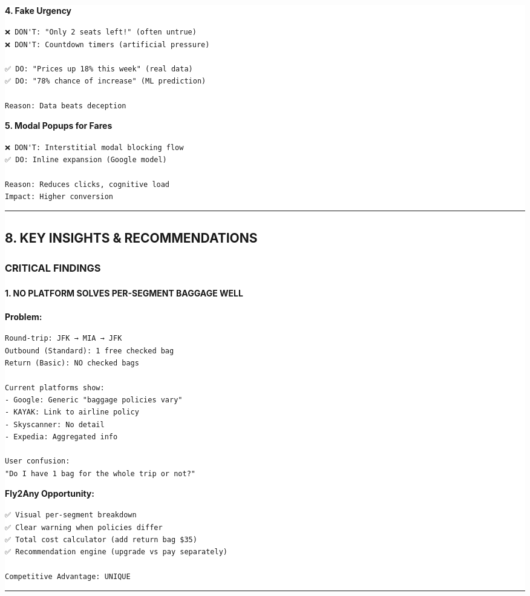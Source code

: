 ```
```

**4. Fake Urgency**
```
❌ DON'T: "Only 2 seats left!" (often untrue)
❌ DON'T: Countdown timers (artificial pressure)

✅ DO: "Prices up 18% this week" (real data)
✅ DO: "78% chance of increase" (ML prediction)

Reason: Data beats deception
```

**5. Modal Popups for Fares**
```
❌ DON'T: Interstitial modal blocking flow
✅ DO: Inline expansion (Google model)

Reason: Reduces clicks, cognitive load
Impact: Higher conversion
```

---

## 8. KEY INSIGHTS & RECOMMENDATIONS

### CRITICAL FINDINGS

#### **1. NO PLATFORM SOLVES PER-SEGMENT BAGGAGE WELL**

**Problem:**
```
Round-trip: JFK → MIA → JFK
Outbound (Standard): 1 free checked bag
Return (Basic): NO checked bags

Current platforms show:
- Google: Generic "baggage policies vary"
- KAYAK: Link to airline policy
- Skyscanner: No detail
- Expedia: Aggregated info

User confusion:
"Do I have 1 bag for the whole trip or not?"
```

**Fly2Any Opportunity:**
```
✅ Visual per-segment breakdown
✅ Clear warning when policies differ
✅ Total cost calculator (add return bag $35)
✅ Recommendation engine (upgrade vs pay separately)

Competitive Advantage: UNIQUE
```

---
